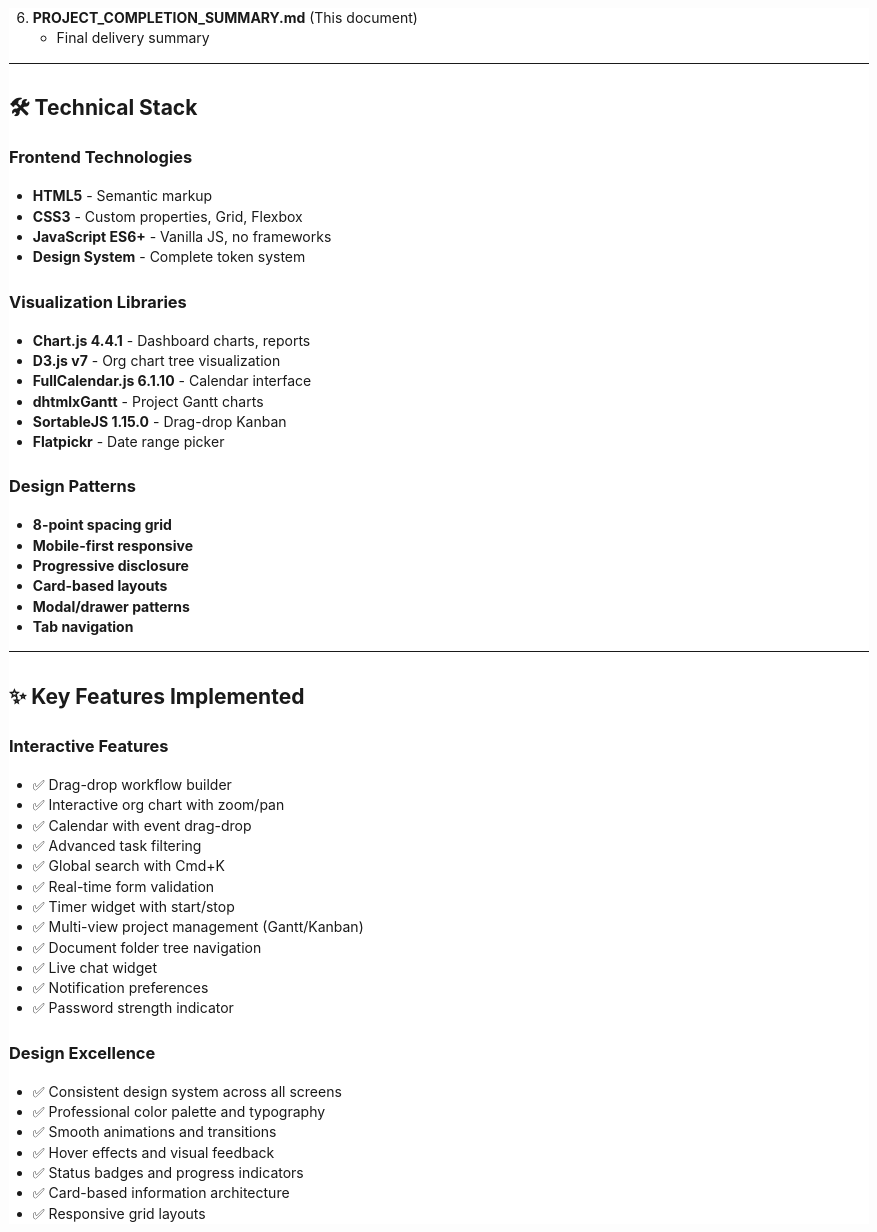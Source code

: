 6. **PROJECT_COMPLETION_SUMMARY.md** (This document)
   - Final delivery summary

---

## 🛠️ Technical Stack

### Frontend Technologies
- **HTML5** - Semantic markup
- **CSS3** - Custom properties, Grid, Flexbox
- **JavaScript ES6+** - Vanilla JS, no frameworks
- **Design System** - Complete token system

### Visualization Libraries
- **Chart.js 4.4.1** - Dashboard charts, reports
- **D3.js v7** - Org chart tree visualization
- **FullCalendar.js 6.1.10** - Calendar interface
- **dhtmlxGantt** - Project Gantt charts
- **SortableJS 1.15.0** - Drag-drop Kanban
- **Flatpickr** - Date range picker

### Design Patterns
- **8-point spacing grid**
- **Mobile-first responsive**
- **Progressive disclosure**
- **Card-based layouts**
- **Modal/drawer patterns**
- **Tab navigation**

---

## ✨ Key Features Implemented

### Interactive Features
- ✅ Drag-drop workflow builder
- ✅ Interactive org chart with zoom/pan
- ✅ Calendar with event drag-drop
- ✅ Advanced task filtering
- ✅ Global search with Cmd+K
- ✅ Real-time form validation
- ✅ Timer widget with start/stop
- ✅ Multi-view project management (Gantt/Kanban)
- ✅ Document folder tree navigation
- ✅ Live chat widget
- ✅ Notification preferences
- ✅ Password strength indicator

### Design Excellence
- ✅ Consistent design system across all screens
- ✅ Professional color palette and typography
- ✅ Smooth animations and transitions
- ✅ Hover effects and visual feedback
- ✅ Status badges and progress indicators
- ✅ Card-based information architecture
- ✅ Responsive grid layouts
